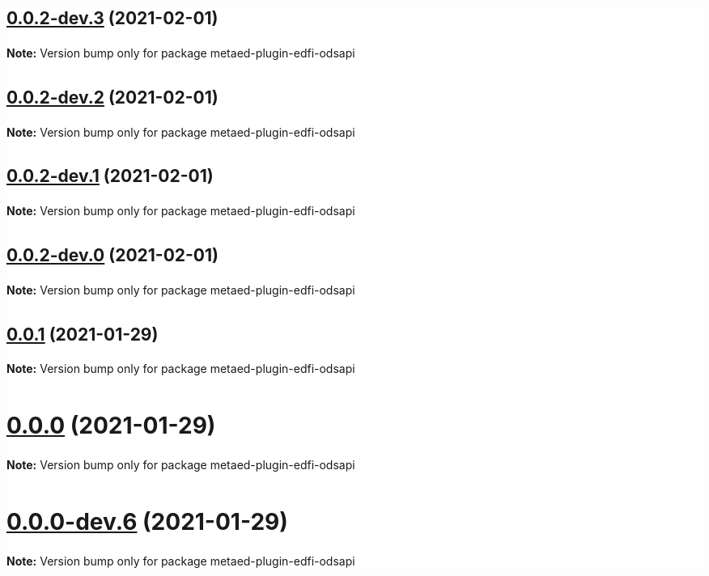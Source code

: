 

## [0.0.2-dev.3](https://github.com/Ed-Fi-Alliance/MetaEd-js/compare/v0.0.2-dev.2...v0.0.2-dev.3) (2021-02-01)

**Note:** Version bump only for package metaed-plugin-edfi-odsapi





## [0.0.2-dev.2](https://github.com/Ed-Fi-Alliance/MetaEd-js/compare/v0.0.2-dev.1...v0.0.2-dev.2) (2021-02-01)

**Note:** Version bump only for package metaed-plugin-edfi-odsapi





## [0.0.2-dev.1](https://github.com/Ed-Fi-Alliance/MetaEd-js/compare/v0.0.2-dev.0...v0.0.2-dev.1) (2021-02-01)

**Note:** Version bump only for package metaed-plugin-edfi-odsapi





## [0.0.2-dev.0](https://github.com/Ed-Fi-Alliance/MetaEd-js/compare/v0.0.1...v0.0.2-dev.0) (2021-02-01)

**Note:** Version bump only for package metaed-plugin-edfi-odsapi





## [0.0.1](https://github.com/Ed-Fi-Alliance/MetaEd-js/compare/v0.0.0...v0.0.1) (2021-01-29)

**Note:** Version bump only for package metaed-plugin-edfi-odsapi





# [0.0.0](https://github.com/Ed-Fi-Alliance/MetaEd-js/compare/v0.0.0-dev.6...v0.0.0) (2021-01-29)

**Note:** Version bump only for package metaed-plugin-edfi-odsapi





# [0.0.0-dev.6](https://github.com/Ed-Fi-Alliance/MetaEd-js/compare/v0.0.0-dev.5...v0.0.0-dev.6) (2021-01-29)

**Note:** Version bump only for package metaed-plugin-edfi-odsapi
